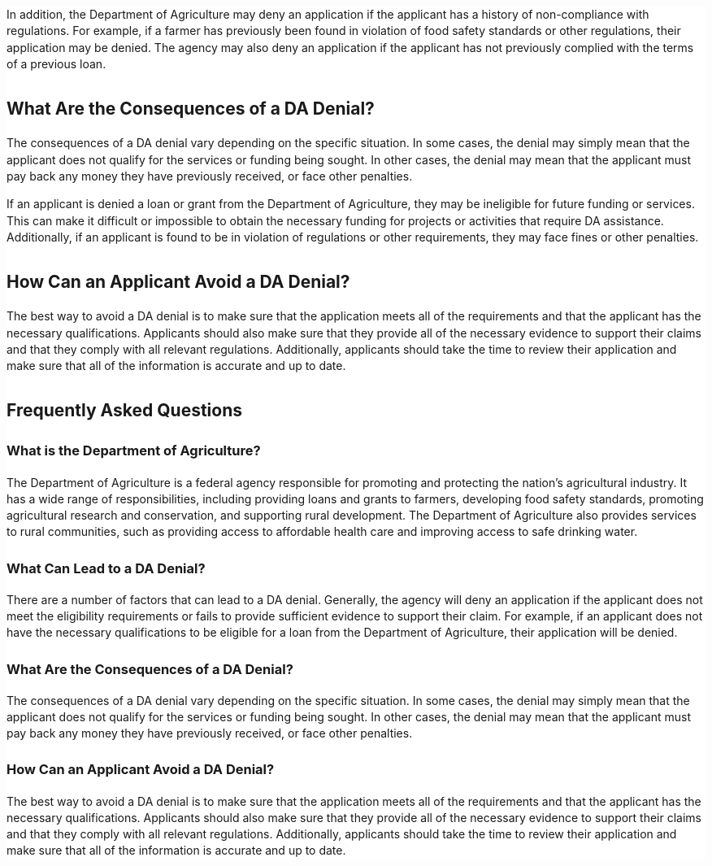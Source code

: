 <p>In addition, the Department of Agriculture may deny an application if the applicant has a history of non-compliance with regulations. For example, if a farmer has previously been found in violation of food safety standards or other regulations, their application may be denied. The agency may also deny an application if the applicant has not previously complied with the terms of a previous loan.</p>

<h2>What Are the Consequences of a DA Denial?</h2>

<p>The consequences of a DA denial vary depending on the specific situation. In some cases, the denial may simply mean that the applicant does not qualify for the services or funding being sought. In other cases, the denial may mean that the applicant must pay back any money they have previously received, or face other penalties.</p>

<p>If an applicant is denied a loan or grant from the Department of Agriculture, they may be ineligible for future funding or services. This can make it difficult or impossible to obtain the necessary funding for projects or activities that require DA assistance. Additionally, if an applicant is found to be in violation of regulations or other requirements, they may face fines or other penalties.</p>

<h2>How Can an Applicant Avoid a DA Denial?</h2>

<p>The best way to avoid a DA denial is to make sure that the application meets all of the requirements and that the applicant has the necessary qualifications. Applicants should also make sure that they provide all of the necessary evidence to support their claims and that they comply with all relevant regulations. Additionally, applicants should take the time to review their application and make sure that all of the information is accurate and up to date.</p>

<h2>Frequently Asked Questions</h2>

<h3>What is the Department of Agriculture?</h3>

<p>The Department of Agriculture is a federal agency responsible for promoting and protecting the nation’s agricultural industry. It has a wide range of responsibilities, including providing loans and grants to farmers, developing food safety standards, promoting agricultural research and conservation, and supporting rural development. The Department of Agriculture also provides services to rural communities, such as providing access to affordable health care and improving access to safe drinking water.</p>

<h3>What Can Lead to a DA Denial?</h3>

<p>There are a number of factors that can lead to a DA denial. Generally, the agency will deny an application if the applicant does not meet the eligibility requirements or fails to provide sufficient evidence to support their claim. For example, if an applicant does not have the necessary qualifications to be eligible for a loan from the Department of Agriculture, their application will be denied.</p>

<h3>What Are the Consequences of a DA Denial?</h3>

<p>The consequences of a DA denial vary depending on the specific situation. In some cases, the denial may simply mean that the applicant does not qualify for the services or funding being sought. In other cases, the denial may mean that the applicant must pay back any money they have previously received, or face other penalties.</p>

<h3>How Can an Applicant Avoid a DA Denial?</h3>

<p>The best way to avoid a DA denial is to make sure that the application meets all of the requirements and that the applicant has the necessary qualifications. Applicants should also make sure that they provide all of the necessary evidence to support their claims and that they comply with all relevant regulations. Additionally, applicants should take the time to review their application and make sure that all of the information is accurate and up to date.</p>
